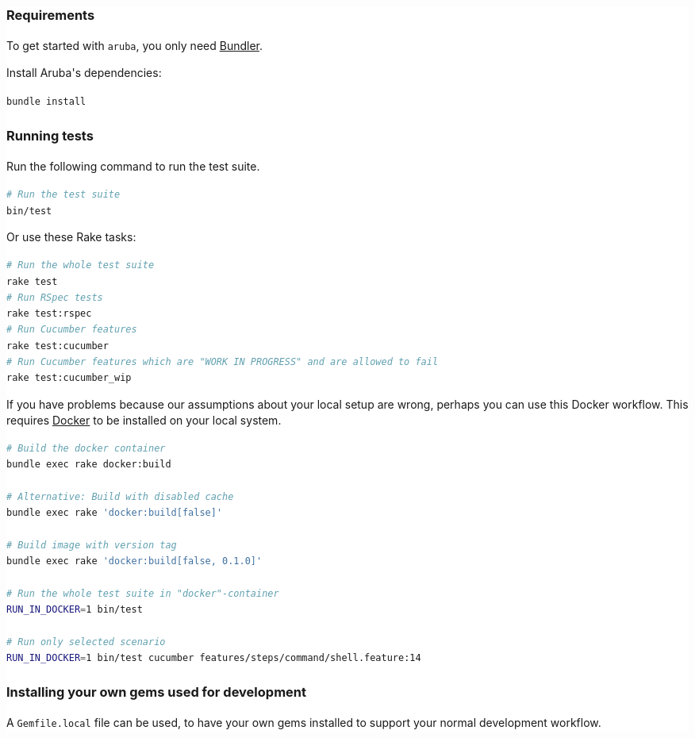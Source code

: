 ### Requirements

To get started with `aruba`, you only need [Bundler].

Install Aruba's dependencies:

```bash
bundle install
```

### Running tests

Run the following command to run the test suite.

```bash
# Run the test suite
bin/test
```

Or use these Rake tasks:

```bash
# Run the whole test suite
rake test
# Run RSpec tests
rake test:rspec
# Run Cucumber features
rake test:cucumber
# Run Cucumber features which are "WORK IN PROGRESS" and are allowed to fail
rake test:cucumber_wip
```

If you have problems because our assumptions about your local setup are wrong,
perhaps you can use this Docker workflow. This requires [Docker] to be
installed on your local system.

```bash
# Build the docker container
bundle exec rake docker:build

# Alternative: Build with disabled cache
bundle exec rake 'docker:build[false]'

# Build image with version tag
bundle exec rake 'docker:build[false, 0.1.0]'

# Run the whole test suite in "docker"-container
RUN_IN_DOCKER=1 bin/test

# Run only selected scenario
RUN_IN_DOCKER=1 bin/test cucumber features/steps/command/shell.feature:14
```

### Installing your own gems used for development

A `Gemfile.local` file can be used, to have your own gems installed to support
your normal development workflow.


[`CHANGELOG.md`]: CHANGELOG.md
[CHANGELOG.md]: CHANGELOG.md
[`rubocop`]: https://github.com/bbatsov/rubocop
[Ruby Community Style Guide]: https://github.com/bbatsov/ruby-style-guide
[.rubocop.yml]: .rubocop.yml
[features/]: features/
[Bundler]: https://bundler.io/
[Docker]: https://docs.docker.com/
[YARD]: http://yardoc.org/
["How to Write a Git Commit Message"]: http://chris.beams.io/posts/git-commit/
[cucumber/website]: https://github.com/cucumber/website